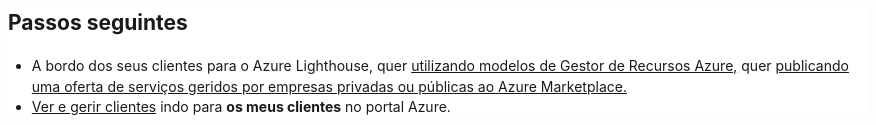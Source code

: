 ## <a name="next-steps"></a>Passos seguintes

- A bordo dos seus clientes para o Azure Lighthouse, quer [utilizando modelos de Gestor de Recursos Azure,](../how-to/onboard-customer.md) quer [publicando uma oferta de serviços geridos por empresas privadas ou públicas ao Azure Marketplace.](../how-to/publish-managed-services-offers.md)
- [Ver e gerir clientes](../how-to/view-manage-customers.md) indo para **os meus clientes** no portal Azure.